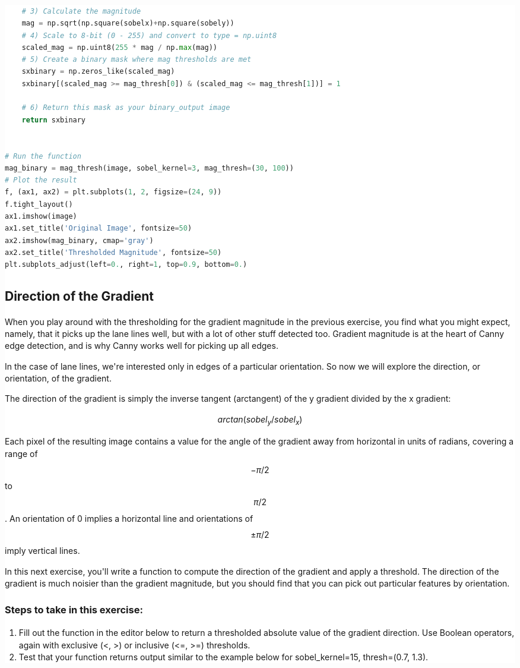 ```py
    # 3) Calculate the magnitude
    mag = np.sqrt(np.square(sobelx)+np.square(sobely))
    # 4) Scale to 8-bit (0 - 255) and convert to type = np.uint8
    scaled_mag = np.uint8(255 * mag / np.max(mag))
    # 5) Create a binary mask where mag thresholds are met
    sxbinary = np.zeros_like(scaled_mag)
    sxbinary[(scaled_mag >= mag_thresh[0]) & (scaled_mag <= mag_thresh[1])] = 1

    # 6) Return this mask as your binary_output image
    return sxbinary


# Run the function
mag_binary = mag_thresh(image, sobel_kernel=3, mag_thresh=(30, 100))
# Plot the result
f, (ax1, ax2) = plt.subplots(1, 2, figsize=(24, 9))
f.tight_layout()
ax1.imshow(image)
ax1.set_title('Original Image', fontsize=50)
ax2.imshow(mag_binary, cmap='gray')
ax2.set_title('Thresholded Magnitude', fontsize=50)
plt.subplots_adjust(left=0., right=1, top=0.9, bottom=0.)
```

## Direction of the Gradient

When you play around with the thresholding for the gradient magnitude in the previous exercise, you find what you might expect, namely, that it picks up the lane lines well, but with a lot of other stuff detected too. Gradient magnitude is at the heart of Canny edge detection, and is why Canny works well for picking up all edges.

In the case of lane lines, we're interested only in edges of a particular orientation. So now we will explore the direction, or orientation, of the gradient.

The direction of the gradient is simply the inverse tangent (arctangent) of the y gradient divided by the x gradient:

$$arctan(sobel_{y}/sobel_x)$$

Each pixel of the resulting image contains a value for the angle of the gradient away from horizontal in units of radians, covering a range of $$−\pi/2$$ to $$\pi/2$$. An orientation of 0 implies a horizontal line and orientations of $$\pm\pi/2$$ imply vertical lines.

In this next exercise, you'll write a function to compute the direction of the gradient and apply a threshold. The direction of the gradient is much noisier than the gradient magnitude, but you should find that you can pick out particular features by orientation.

### Steps to take in this exercise:

1. Fill out the function in the editor below to return a thresholded absolute value of the gradient direction. Use Boolean operators, again with exclusive (<, >) or inclusive (<=, >=) thresholds.
2. Test that your function returns output similar to the example below for sobel_kernel=15, thresh=(0.7, 1.3).
